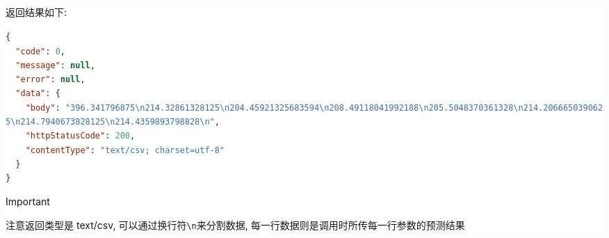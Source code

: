   返回结果如下:

  ```json
  {
    "code": 0,
    "message": null,
    "error": null,
    "data": {
      "body": "396.341796875\n214.32861328125\n204.45921325683594\n208.49118041992188\n205.5048370361328\n214.2066650390625\n214.7940673828125\n214.4359893798828\n",
      "httpStatusCode": 200,
      "contentType": "text/csv; charset=utf-8"
    }
  }
  ```

  > [!IMPORTANT]
  > 注意返回类型是 text/csv, 可以通过换行符`\n`来分割数据, 每一行数据则是调用时所传每一行参数的预测结果
